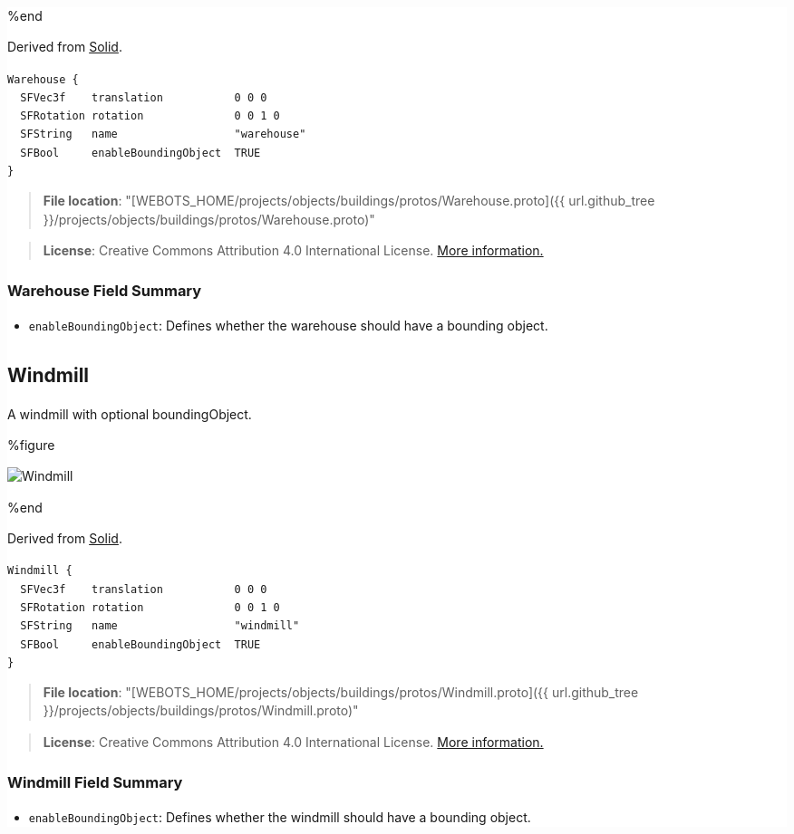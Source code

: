 %end

Derived from [Solid](../reference/solid.md).

```
Warehouse {
  SFVec3f    translation           0 0 0
  SFRotation rotation              0 0 1 0
  SFString   name                  "warehouse"
  SFBool     enableBoundingObject  TRUE
}
```

> **File location**: "[WEBOTS\_HOME/projects/objects/buildings/protos/Warehouse.proto]({{ url.github_tree }}/projects/objects/buildings/protos/Warehouse.proto)"

> **License**: Creative Commons Attribution 4.0 International License.
[More information.](https://creativecommons.org/licenses/by/4.0/legalcode)

### Warehouse Field Summary

- `enableBoundingObject`: Defines whether the warehouse should have a bounding object.

## Windmill

A windmill with optional boundingObject.

%figure

![Windmill](images/objects/buildings/Windmill/model.thumbnail.png)

%end

Derived from [Solid](../reference/solid.md).

```
Windmill {
  SFVec3f    translation           0 0 0
  SFRotation rotation              0 0 1 0
  SFString   name                  "windmill"
  SFBool     enableBoundingObject  TRUE
}
```

> **File location**: "[WEBOTS\_HOME/projects/objects/buildings/protos/Windmill.proto]({{ url.github_tree }}/projects/objects/buildings/protos/Windmill.proto)"

> **License**: Creative Commons Attribution 4.0 International License.
[More information.](https://creativecommons.org/licenses/by/4.0/legalcode)

### Windmill Field Summary

- `enableBoundingObject`: Defines whether the windmill should have a bounding object.
